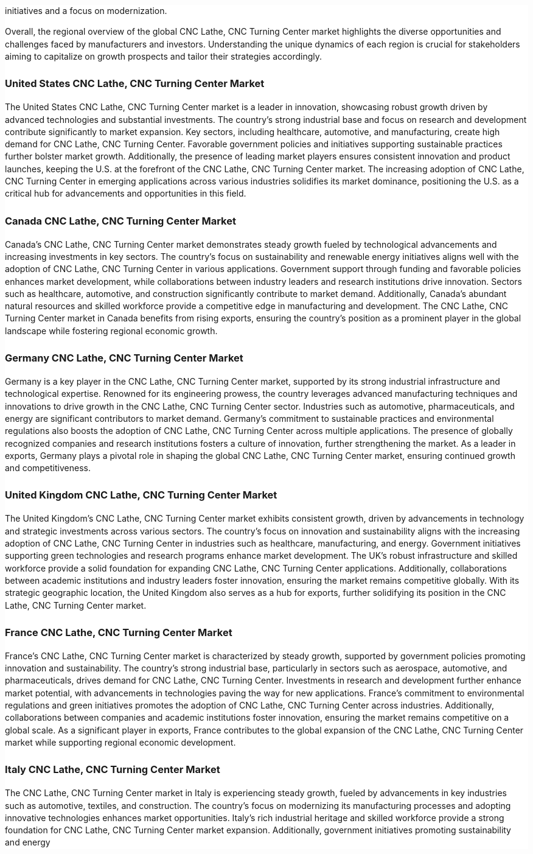 initiatives and a focus on modernization.</p><p>Overall, the regional overview of the global CNC Lathe, CNC Turning Center market highlights the diverse opportunities and challenges faced by manufacturers and investors. Understanding the unique dynamics of each region is crucial for stakeholders aiming to capitalize on growth prospects and tailor their strategies accordingly.</p><h3>United States CNC Lathe, CNC Turning Center Market</h3><p>The United States CNC Lathe, CNC Turning Center market is a leader in innovation, showcasing robust growth driven by advanced technologies and substantial investments. The country&rsquo;s strong industrial base and focus on research and development contribute significantly to market expansion. Key sectors, including healthcare, automotive, and manufacturing, create high demand for CNC Lathe, CNC Turning Center. Favorable government policies and initiatives supporting sustainable practices further bolster market growth. Additionally, the presence of leading market players ensures consistent innovation and product launches, keeping the U.S. at the forefront of the CNC Lathe, CNC Turning Center market. The increasing adoption of CNC Lathe, CNC Turning Center in emerging applications across various industries solidifies its market dominance, positioning the U.S. as a critical hub for advancements and opportunities in this field.</p><h3>Canada CNC Lathe, CNC Turning Center Market</h3><p>Canada&rsquo;s CNC Lathe, CNC Turning Center market demonstrates steady growth fueled by technological advancements and increasing investments in key sectors. The country&rsquo;s focus on sustainability and renewable energy initiatives aligns well with the adoption of CNC Lathe, CNC Turning Center in various applications. Government support through funding and favorable policies enhances market development, while collaborations between industry leaders and research institutions drive innovation. Sectors such as healthcare, automotive, and construction significantly contribute to market demand. Additionally, Canada&rsquo;s abundant natural resources and skilled workforce provide a competitive edge in manufacturing and development. The CNC Lathe, CNC Turning Center market in Canada benefits from rising exports, ensuring the country&rsquo;s position as a prominent player in the global landscape while fostering regional economic growth.</p><h3>Germany CNC Lathe, CNC Turning Center Market</h3><p>Germany is a key player in the CNC Lathe, CNC Turning Center market, supported by its strong industrial infrastructure and technological expertise. Renowned for its engineering prowess, the country leverages advanced manufacturing techniques and innovations to drive growth in the CNC Lathe, CNC Turning Center sector. Industries such as automotive, pharmaceuticals, and energy are significant contributors to market demand. Germany&rsquo;s commitment to sustainable practices and environmental regulations also boosts the adoption of CNC Lathe, CNC Turning Center across multiple applications. The presence of globally recognized companies and research institutions fosters a culture of innovation, further strengthening the market. As a leader in exports, Germany plays a pivotal role in shaping the global CNC Lathe, CNC Turning Center market, ensuring continued growth and competitiveness.</p><h3>United Kingdom CNC Lathe, CNC Turning Center Market</h3><p>The United Kingdom&rsquo;s CNC Lathe, CNC Turning Center market exhibits consistent growth, driven by advancements in technology and strategic investments across various sectors. The country&rsquo;s focus on innovation and sustainability aligns with the increasing adoption of CNC Lathe, CNC Turning Center in industries such as healthcare, manufacturing, and energy. Government initiatives supporting green technologies and research programs enhance market development. The UK&rsquo;s robust infrastructure and skilled workforce provide a solid foundation for expanding CNC Lathe, CNC Turning Center applications. Additionally, collaborations between academic institutions and industry leaders foster innovation, ensuring the market remains competitive globally. With its strategic geographic location, the United Kingdom also serves as a hub for exports, further solidifying its position in the CNC Lathe, CNC Turning Center market.</p><h3>France CNC Lathe, CNC Turning Center Market</h3><p>France&rsquo;s CNC Lathe, CNC Turning Center market is characterized by steady growth, supported by government policies promoting innovation and sustainability. The country&rsquo;s strong industrial base, particularly in sectors such as aerospace, automotive, and pharmaceuticals, drives demand for CNC Lathe, CNC Turning Center. Investments in research and development further enhance market potential, with advancements in technologies paving the way for new applications. France&rsquo;s commitment to environmental regulations and green initiatives promotes the adoption of CNC Lathe, CNC Turning Center across industries. Additionally, collaborations between companies and academic institutions foster innovation, ensuring the market remains competitive on a global scale. As a significant player in exports, France contributes to the global expansion of the CNC Lathe, CNC Turning Center market while supporting regional economic development.</p><h3>Italy CNC Lathe, CNC Turning Center Market</h3><p>The CNC Lathe, CNC Turning Center market in Italy is experiencing steady growth, fueled by advancements in key industries such as automotive, textiles, and construction. The country&rsquo;s focus on modernizing its manufacturing processes and adopting innovative technologies enhances market opportunities. Italy&rsquo;s rich industrial heritage and skilled workforce provide a strong foundation for CNC Lathe, CNC Turning Center market expansion. Additionally, government initiatives promoting sustainability and energy